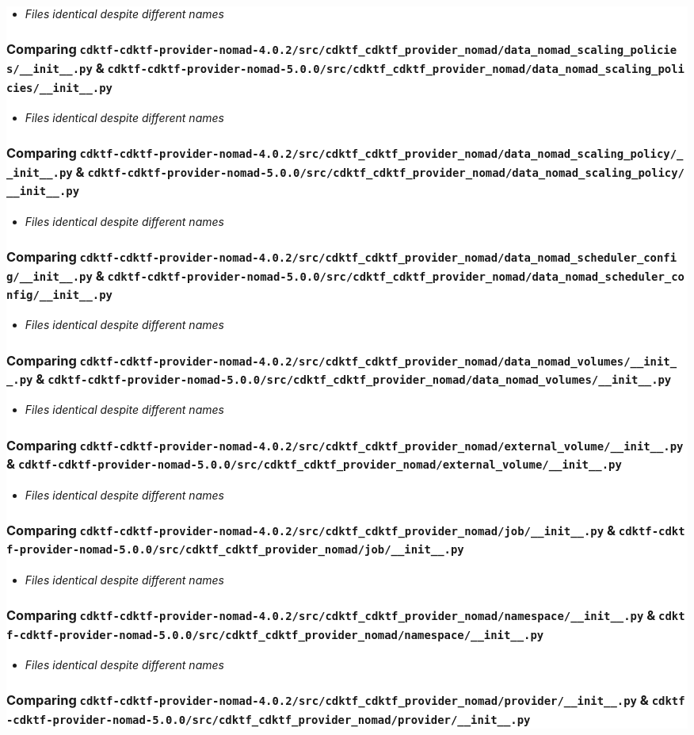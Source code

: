  * *Files identical despite different names*

### Comparing `cdktf-cdktf-provider-nomad-4.0.2/src/cdktf_cdktf_provider_nomad/data_nomad_scaling_policies/__init__.py` & `cdktf-cdktf-provider-nomad-5.0.0/src/cdktf_cdktf_provider_nomad/data_nomad_scaling_policies/__init__.py`

 * *Files identical despite different names*

### Comparing `cdktf-cdktf-provider-nomad-4.0.2/src/cdktf_cdktf_provider_nomad/data_nomad_scaling_policy/__init__.py` & `cdktf-cdktf-provider-nomad-5.0.0/src/cdktf_cdktf_provider_nomad/data_nomad_scaling_policy/__init__.py`

 * *Files identical despite different names*

### Comparing `cdktf-cdktf-provider-nomad-4.0.2/src/cdktf_cdktf_provider_nomad/data_nomad_scheduler_config/__init__.py` & `cdktf-cdktf-provider-nomad-5.0.0/src/cdktf_cdktf_provider_nomad/data_nomad_scheduler_config/__init__.py`

 * *Files identical despite different names*

### Comparing `cdktf-cdktf-provider-nomad-4.0.2/src/cdktf_cdktf_provider_nomad/data_nomad_volumes/__init__.py` & `cdktf-cdktf-provider-nomad-5.0.0/src/cdktf_cdktf_provider_nomad/data_nomad_volumes/__init__.py`

 * *Files identical despite different names*

### Comparing `cdktf-cdktf-provider-nomad-4.0.2/src/cdktf_cdktf_provider_nomad/external_volume/__init__.py` & `cdktf-cdktf-provider-nomad-5.0.0/src/cdktf_cdktf_provider_nomad/external_volume/__init__.py`

 * *Files identical despite different names*

### Comparing `cdktf-cdktf-provider-nomad-4.0.2/src/cdktf_cdktf_provider_nomad/job/__init__.py` & `cdktf-cdktf-provider-nomad-5.0.0/src/cdktf_cdktf_provider_nomad/job/__init__.py`

 * *Files identical despite different names*

### Comparing `cdktf-cdktf-provider-nomad-4.0.2/src/cdktf_cdktf_provider_nomad/namespace/__init__.py` & `cdktf-cdktf-provider-nomad-5.0.0/src/cdktf_cdktf_provider_nomad/namespace/__init__.py`

 * *Files identical despite different names*

### Comparing `cdktf-cdktf-provider-nomad-4.0.2/src/cdktf_cdktf_provider_nomad/provider/__init__.py` & `cdktf-cdktf-provider-nomad-5.0.0/src/cdktf_cdktf_provider_nomad/provider/__init__.py`

